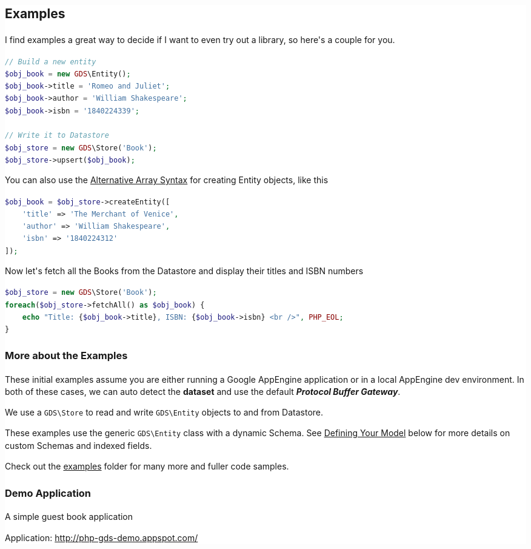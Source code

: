## Examples ##

I find examples a great way to decide if I want to even try out a library, so here's a couple for you. 

```php
// Build a new entity
$obj_book = new GDS\Entity();
$obj_book->title = 'Romeo and Juliet';
$obj_book->author = 'William Shakespeare';
$obj_book->isbn = '1840224339';

// Write it to Datastore
$obj_store = new GDS\Store('Book');
$obj_store->upsert($obj_book);
```

You can also use the [Alternative Array Syntax](#alternative-array-syntax) for creating Entity objects, like this

```php
$obj_book = $obj_store->createEntity([
    'title' => 'The Merchant of Venice',
    'author' => 'William Shakespeare',
    'isbn' => '1840224312'
]);
```

Now let's fetch all the Books from the Datastore and display their titles and ISBN numbers

```php
$obj_store = new GDS\Store('Book');
foreach($obj_store->fetchAll() as $obj_book) {
    echo "Title: {$obj_book->title}, ISBN: {$obj_book->isbn} <br />", PHP_EOL;
}
```

### More about the Examples ###

These initial examples assume you are either running a Google AppEngine application or in a local AppEngine dev environment. 
In both of these cases, we can auto detect the **dataset** and use the default ***Protocol Buffer Gateway***.

We use a `GDS\Store` to read and write `GDS\Entity` objects to and from Datastore. 

These examples use the generic `GDS\Entity` class with a dynamic Schema. See [Defining Your Model](#defining-your-model) below for more details on custom Schemas and indexed fields.

Check out the [examples](examples/) folder for many more and fuller code samples.

### Demo Application ###

A simple guest book application

Application: http://php-gds-demo.appspot.com/
